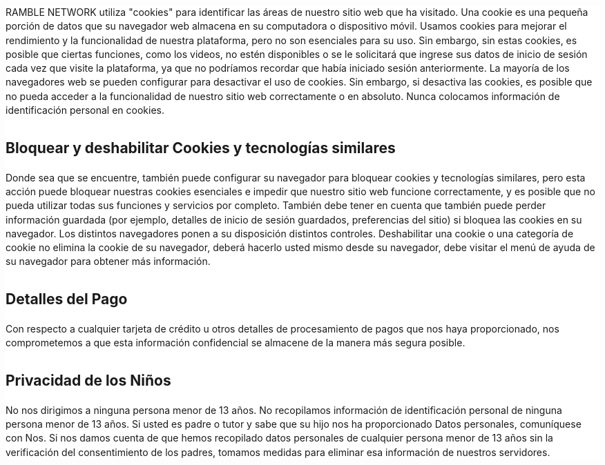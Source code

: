 RAMBLE NETWORK utiliza "cookies" para identificar las áreas de nuestro sitio web que ha visitado. Una cookie es una
pequeña porción de datos que su navegador web almacena en su computadora o dispositivo móvil. Usamos cookies para
mejorar el rendimiento y la funcionalidad de nuestra plataforma, pero no son esenciales para su uso. Sin embargo, sin estas
cookies, es posible que ciertas funciones, como los videos, no estén disponibles o se le solicitará que ingrese sus datos de
inicio de sesión cada vez que visite la plataforma, ya que no podríamos recordar que había iniciado sesión anteriormente. La
mayoría de los navegadores web se pueden configurar para desactivar el uso de cookies. Sin embargo, si desactiva las
cookies, es posible que no pueda acceder a la funcionalidad de nuestro sitio web correctamente o en absoluto. Nunca
colocamos información de identificación personal en cookies.


## **Bloquear y deshabilitar Cookies y tecnologías similares**
Donde sea que se encuentre, también puede configurar su navegador para bloquear cookies y tecnologías similares, pero esta
acción puede bloquear nuestras cookies esenciales e impedir que nuestro sitio web funcione correctamente, y es posible que
no pueda utilizar todas sus funciones y servicios por completo. También debe tener en cuenta que también puede perder
información guardada (por ejemplo, detalles de inicio de sesión guardados, preferencias del sitio) si bloquea las cookies en su
navegador. Los distintos navegadores ponen a su disposición distintos controles. Deshabilitar una cookie o una categoría de
cookie no elimina la cookie de su navegador, deberá hacerlo usted mismo desde su navegador, debe visitar el menú de ayuda
de su navegador para obtener más información.


## **Detalles del Pago**
Con respecto a cualquier tarjeta de crédito u otros detalles de procesamiento de pagos que nos haya proporcionado, nos
comprometemos a que esta información confidencial se almacene de la manera más segura posible.

## **Privacidad de los Niños**

No nos dirigimos a ninguna persona menor de 13 años. No recopilamos información de identificación personal de ninguna
persona menor de 13 años. Si usted es padre o tutor y sabe que su hijo nos ha proporcionado Datos personales, comuníquese
con Nos. Si nos damos cuenta de que hemos recopilado datos personales de cualquier persona menor de 13 años sin la
verificación del consentimiento de los padres, tomamos medidas para eliminar esa información de nuestros servidores.

